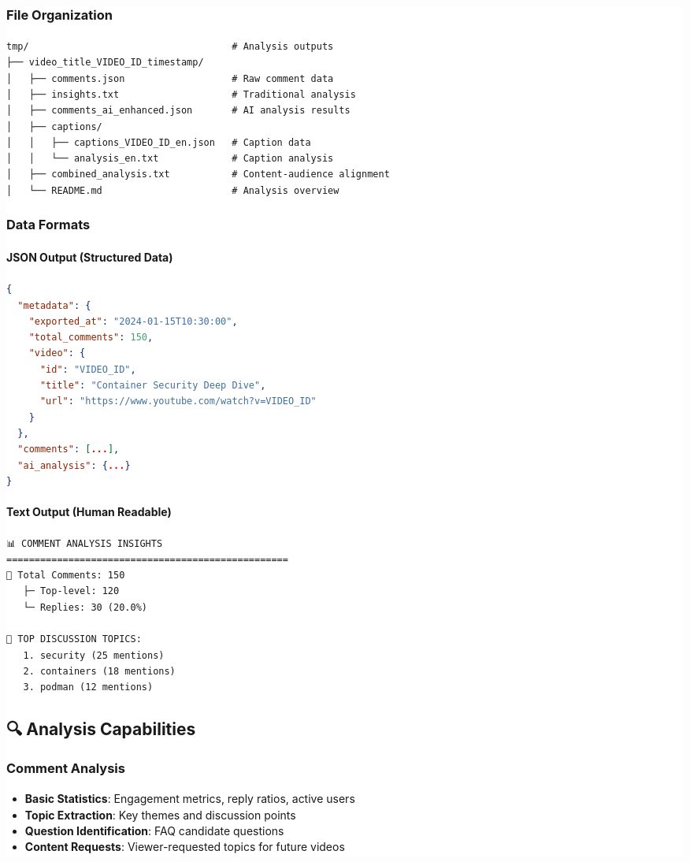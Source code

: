 ### File Organization

```
tmp/                                    # Analysis outputs
├── video_title_VIDEO_ID_timestamp/
│   ├── comments.json                   # Raw comment data
│   ├── insights.txt                    # Traditional analysis
│   ├── comments_ai_enhanced.json       # AI analysis results
│   ├── captions/
│   │   ├── captions_VIDEO_ID_en.json   # Caption data
│   │   └── analysis_en.txt             # Caption analysis
│   ├── combined_analysis.txt           # Content-audience alignment
│   └── README.md                       # Analysis overview
```

### Data Formats

#### JSON Output (Structured Data)
```json
{
  "metadata": {
    "exported_at": "2024-01-15T10:30:00",
    "total_comments": 150,
    "video": {
      "id": "VIDEO_ID",
      "title": "Container Security Deep Dive",
      "url": "https://www.youtube.com/watch?v=VIDEO_ID"
    }
  },
  "comments": [...],
  "ai_analysis": {...}
}
```

#### Text Output (Human Readable)
```text
📊 COMMENT ANALYSIS INSIGHTS
==================================================
💬 Total Comments: 150
   ├─ Top-level: 120
   └─ Replies: 30 (20.0%)

🎯 TOP DISCUSSION TOPICS:
   1. security (25 mentions)
   2. containers (18 mentions)
   3. podman (12 mentions)
```

## 🔍 Analysis Capabilities

### Comment Analysis
- **Basic Statistics**: Engagement metrics, reply ratios, active users
- **Topic Extraction**: Key themes and discussion points
- **Question Identification**: FAQ candidate questions
- **Content Requests**: Viewer-requested topics for future videos
